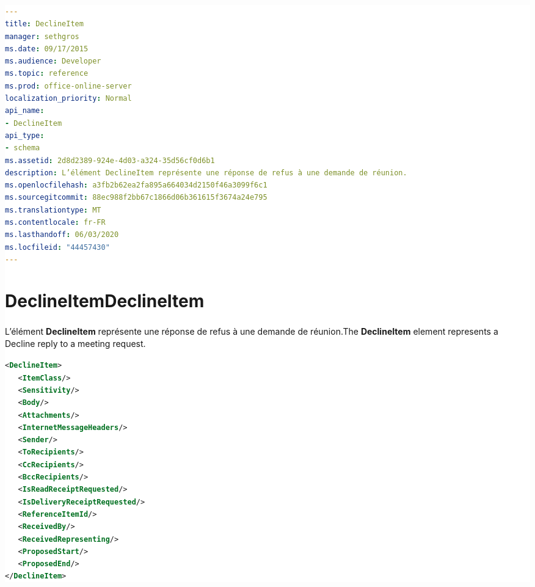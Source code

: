 ```yaml
---
title: DeclineItem
manager: sethgros
ms.date: 09/17/2015
ms.audience: Developer
ms.topic: reference
ms.prod: office-online-server
localization_priority: Normal
api_name:
- DeclineItem
api_type:
- schema
ms.assetid: 2d8d2389-924e-4d03-a324-35d56cf0d6b1
description: L’élément DeclineItem représente une réponse de refus à une demande de réunion.
ms.openlocfilehash: a3fb2b62ea2fa895a664034d2150f46a3099f6c1
ms.sourcegitcommit: 88ec988f2bb67c1866d06b361615f3674a24e795
ms.translationtype: MT
ms.contentlocale: fr-FR
ms.lasthandoff: 06/03/2020
ms.locfileid: "44457430"
---
```

# <a name="declineitem"></a><span data-ttu-id="f2cb7-103">DeclineItem</span><span class="sxs-lookup"><span data-stu-id="f2cb7-103">DeclineItem</span></span>

<span data-ttu-id="f2cb7-104">L’élément **DeclineItem** représente une réponse de refus à une demande de réunion.</span><span class="sxs-lookup"><span data-stu-id="f2cb7-104">The **DeclineItem** element represents a Decline reply to a meeting request.</span></span> 
  
```xml
<DeclineItem>
   <ItemClass/>
   <Sensitivity/>
   <Body/>
   <Attachments/>
   <InternetMessageHeaders/>
   <Sender/>
   <ToRecipients/>
   <CcRecipients/>
   <BccRecipients/>
   <IsReadReceiptRequested/>
   <IsDeliveryReceiptRequested/>
   <ReferenceItemId/>
   <ReceivedBy/>
   <ReceivedRepresenting/>
   <ProposedStart/>
   <ProposedEnd/>
</DeclineItem>
```
